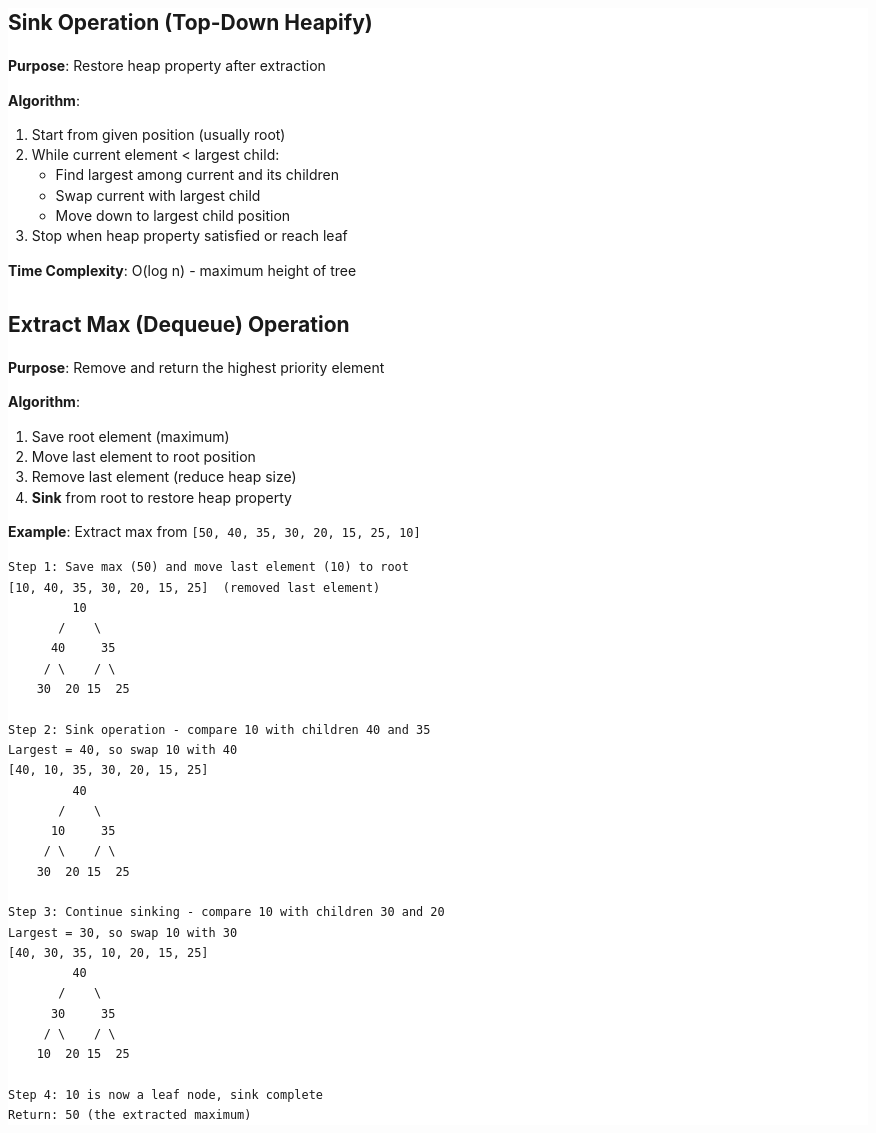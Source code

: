 ## Sink Operation (Top-Down Heapify)

**Purpose**: Restore heap property after extraction

**Algorithm**:
1. Start from given position (usually root)
2. While current element < largest child:
   - Find largest among current and its children
   - Swap current with largest child
   - Move down to largest child position
3. Stop when heap property satisfied or reach leaf

**Time Complexity**: O(log n) - maximum height of tree

## Extract Max (Dequeue) Operation

**Purpose**: Remove and return the highest priority element

**Algorithm**:
1. Save root element (maximum)
2. Move last element to root position
3. Remove last element (reduce heap size)
4. **Sink** from root to restore heap property

**Example**: Extract max from `[50, 40, 35, 30, 20, 15, 25, 10]`

```
Step 1: Save max (50) and move last element (10) to root
[10, 40, 35, 30, 20, 15, 25]  (removed last element)
         10
       /    \
      40     35
     / \    / \
    30  20 15  25

Step 2: Sink operation - compare 10 with children 40 and 35
Largest = 40, so swap 10 with 40
[40, 10, 35, 30, 20, 15, 25]
         40
       /    \
      10     35
     / \    / \
    30  20 15  25

Step 3: Continue sinking - compare 10 with children 30 and 20
Largest = 30, so swap 10 with 30
[40, 30, 35, 10, 20, 15, 25]
         40
       /    \
      30     35
     / \    / \
    10  20 15  25

Step 4: 10 is now a leaf node, sink complete
Return: 50 (the extracted maximum)
```

